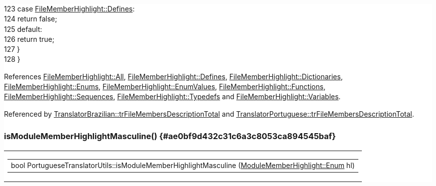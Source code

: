 <div class="doxyCodeLine"><span class="doxyLineNumber">123</span><span class="doxyLineContent"><span class="doxyHighlight">        </span><span class="doxyHighlightKeywordFlow">case</span><span class="doxyHighlight"> <a href="/web-doxygen/docs/api/namespaces/filememberhighlight/#a399c1e21b2b7261ec5f1a5d7ec196550a59883aafd8f0fe50292a1c0b1e76a193">FileMemberHighlight::Defines</a>:</span></span></div>
<div class="doxyCodeLine"><span class="doxyLineNumber">124</span><span class="doxyLineContent"><span class="doxyHighlight">          </span><span class="doxyHighlightKeywordFlow">return</span><span class="doxyHighlight"> </span><span class="doxyHighlightKeyword">false</span><span class="doxyHighlight">;</span></span></div>
<div class="doxyCodeLine"><span class="doxyLineNumber">125</span><span class="doxyLineContent"><span class="doxyHighlight">        </span><span class="doxyHighlightKeywordFlow">default</span><span class="doxyHighlight">:</span></span></div>
<div class="doxyCodeLine"><span class="doxyLineNumber">126</span><span class="doxyLineContent"><span class="doxyHighlight">          </span><span class="doxyHighlightKeywordFlow">return</span><span class="doxyHighlight"> </span><span class="doxyHighlightKeyword">true</span><span class="doxyHighlight">;</span></span></div>
<div class="doxyCodeLine"><span class="doxyLineNumber">127</span><span class="doxyLineContent"><span class="doxyHighlight">      }</span></span></div>
<div class="doxyCodeLine"><span class="doxyLineNumber">128</span><span class="doxyLineContent"><span class="doxyHighlight">    }</span></span></div>

</div>


<p>References <a href="/web-doxygen/docs/api/namespaces/filememberhighlight/#a399c1e21b2b7261ec5f1a5d7ec196550a54838102aa091836d1d3f2d8153a775b">FileMemberHighlight::All</a>, <a href="/web-doxygen/docs/api/namespaces/filememberhighlight/#a399c1e21b2b7261ec5f1a5d7ec196550a59883aafd8f0fe50292a1c0b1e76a193">FileMemberHighlight::Defines</a>, <a href="/web-doxygen/docs/api/namespaces/filememberhighlight/#a399c1e21b2b7261ec5f1a5d7ec196550a7aca50dbdbeebcccc32785478c9839b2">FileMemberHighlight::Dictionaries</a>, <a href="/web-doxygen/docs/api/namespaces/filememberhighlight/#a399c1e21b2b7261ec5f1a5d7ec196550a0a64469e670acdb15c0e54f163442f23">FileMemberHighlight::Enums</a>, <a href="/web-doxygen/docs/api/namespaces/filememberhighlight/#a399c1e21b2b7261ec5f1a5d7ec196550a848a73782770c7b91561c70630dc2616">FileMemberHighlight::EnumValues</a>, <a href="/web-doxygen/docs/api/namespaces/filememberhighlight/#a399c1e21b2b7261ec5f1a5d7ec196550a55566e280dbc48c59582757eeffb0c66">FileMemberHighlight::Functions</a>, <a href="/web-doxygen/docs/api/namespaces/filememberhighlight/#a399c1e21b2b7261ec5f1a5d7ec196550a6dd12687d93e22e14a20d351f9f3d74c">FileMemberHighlight::Sequences</a>, <a href="/web-doxygen/docs/api/namespaces/filememberhighlight/#a399c1e21b2b7261ec5f1a5d7ec196550abb544fc0cd4889c5c428c9dfe186b4cb">FileMemberHighlight::Typedefs</a> and <a href="/web-doxygen/docs/api/namespaces/filememberhighlight/#a399c1e21b2b7261ec5f1a5d7ec196550a8f2dc989544bd5a25930094ce51c05a3">FileMemberHighlight::Variables</a>.</p>


<p>Referenced by <a href="/web-doxygen/docs/api/classes/translatorbrazilian/#a9a15fb5b40047fe6796592a2c1e62a9b">TranslatorBrazilian::trFileMembersDescriptionTotal</a> and <a href="/web-doxygen/docs/api/classes/translatorportuguese/#ad37d9cd1d84455c4625f54647006cd99">TranslatorPortuguese::trFileMembersDescriptionTotal</a>.</p>

</div>
</div>

### isModuleMemberHighlightMasculine() {#ae0bf9d432c31c6a3c8053ca894545baf}

<div class="doxyMemberItem">
<div class="doxyMemberProto">
<table class="doxyMemberLabels">
<tr class="doxyMemberLabels">
<td class="doxyMemberLabelsLeft">
<table class="doxyMemberName">
<tr>
<td class="doxyMemberName">bool PortugueseTranslatorUtils::isModuleMemberHighlightMasculine (<a href="/web-doxygen/docs/api/namespaces/modulememberhighlight/#ad9dbe63064ec2d350612e68216a18d12">ModuleMemberHighlight::Enum</a> hl)</td>
</tr>
</table>
</td>